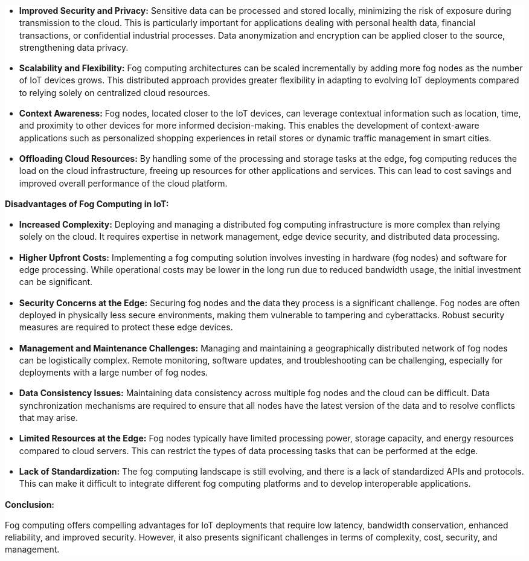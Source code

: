 - **Improved Security and Privacy:** Sensitive data can be processed and stored locally, minimizing the risk of exposure during transmission to the cloud. This is particularly important for applications dealing with personal health data, financial transactions, or confidential industrial processes. Data anonymization and encryption can be applied closer to the source, strengthening data privacy.

- **Scalability and Flexibility:** Fog computing architectures can be scaled incrementally by adding more fog nodes as the number of IoT devices grows. This distributed approach provides greater flexibility in adapting to evolving IoT deployments compared to relying solely on centralized cloud resources.

- **Context Awareness:** Fog nodes, located closer to the IoT devices, can leverage contextual information such as location, time, and proximity to other devices for more informed decision-making. This enables the development of context-aware applications such as personalized shopping experiences in retail stores or dynamic traffic management in smart cities.

- **Offloading Cloud Resources:** By handling some of the processing and storage tasks at the edge, fog computing reduces the load on the cloud infrastructure, freeing up resources for other applications and services. This can lead to cost savings and improved overall performance of the cloud platform.

**Disadvantages of Fog Computing in IoT:**

- **Increased Complexity:** Deploying and managing a distributed fog computing infrastructure is more complex than relying solely on the cloud. It requires expertise in network management, edge device security, and distributed data processing.

- **Higher Upfront Costs:** Implementing a fog computing solution involves investing in hardware (fog nodes) and software for edge processing. While operational costs may be lower in the long run due to reduced bandwidth usage, the initial investment can be significant.

- **Security Concerns at the Edge:** Securing fog nodes and the data they process is a significant challenge. Fog nodes are often deployed in physically less secure environments, making them vulnerable to tampering and cyberattacks. Robust security measures are required to protect these edge devices.

- **Management and Maintenance Challenges:** Managing and maintaining a geographically distributed network of fog nodes can be logistically complex. Remote monitoring, software updates, and troubleshooting can be challenging, especially for deployments with a large number of fog nodes.

- **Data Consistency Issues:** Maintaining data consistency across multiple fog nodes and the cloud can be difficult. Data synchronization mechanisms are required to ensure that all nodes have the latest version of the data and to resolve conflicts that may arise.

- **Limited Resources at the Edge:** Fog nodes typically have limited processing power, storage capacity, and energy resources compared to cloud servers. This can restrict the types of data processing tasks that can be performed at the edge.

- **Lack of Standardization:** The fog computing landscape is still evolving, and there is a lack of standardized APIs and protocols. This can make it difficult to integrate different fog computing platforms and to develop interoperable applications.

**Conclusion:**

Fog computing offers compelling advantages for IoT deployments that require low latency, bandwidth conservation, enhanced reliability, and improved security. However, it also presents significant challenges in terms of complexity, cost, security, and management.

